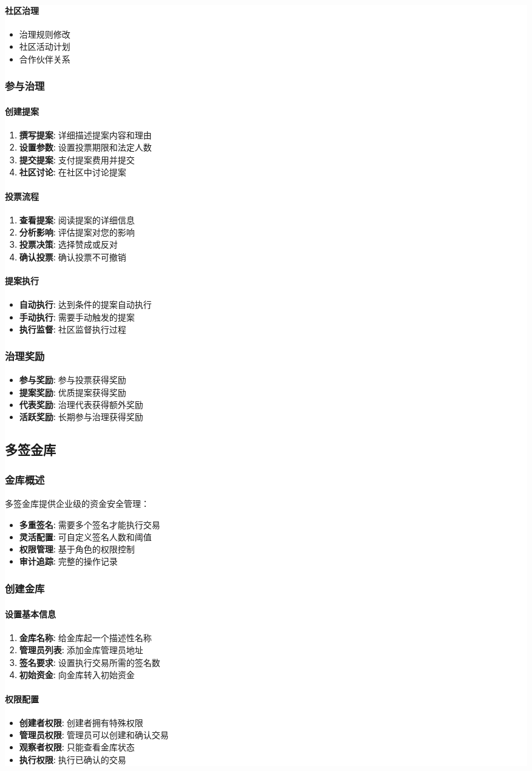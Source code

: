 #### 社区治理
- 治理规则修改
- 社区活动计划
- 合作伙伴关系

### 参与治理

#### 创建提案
1. **撰写提案**: 详细描述提案内容和理由
2. **设置参数**: 设置投票期限和法定人数
3. **提交提案**: 支付提案费用并提交
4. **社区讨论**: 在社区中讨论提案

#### 投票流程
1. **查看提案**: 阅读提案的详细信息
2. **分析影响**: 评估提案对您的影响
3. **投票决策**: 选择赞成或反对
4. **确认投票**: 确认投票不可撤销

#### 提案执行
- **自动执行**: 达到条件的提案自动执行
- **手动执行**: 需要手动触发的提案
- **执行监督**: 社区监督执行过程

### 治理奖励

- **参与奖励**: 参与投票获得奖励
- **提案奖励**: 优质提案获得奖励
- **代表奖励**: 治理代表获得额外奖励
- **活跃奖励**: 长期参与治理获得奖励

## 多签金库

### 金库概述

多签金库提供企业级的资金安全管理：

- **多重签名**: 需要多个签名才能执行交易
- **灵活配置**: 可自定义签名人数和阈值
- **权限管理**: 基于角色的权限控制
- **审计追踪**: 完整的操作记录

### 创建金库

#### 设置基本信息
1. **金库名称**: 给金库起一个描述性名称
2. **管理员列表**: 添加金库管理员地址
3. **签名要求**: 设置执行交易所需的签名数
4. **初始资金**: 向金库转入初始资金

#### 权限配置
- **创建者权限**: 创建者拥有特殊权限
- **管理员权限**: 管理员可以创建和确认交易
- **观察者权限**: 只能查看金库状态
- **执行权限**: 执行已确认的交易
